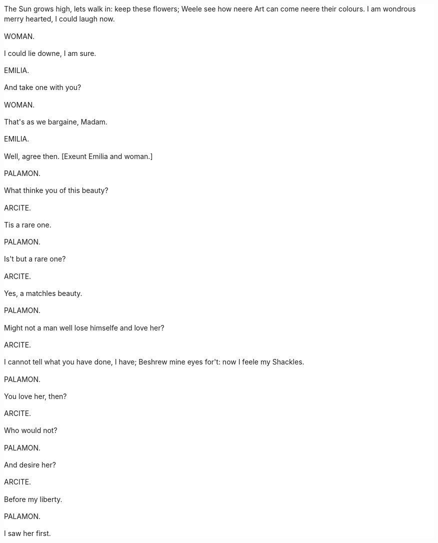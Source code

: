  The Sun grows high, lets walk in: keep these flowers;
 Weele see how neere Art can come neere their colours.
 I am wondrous merry hearted, I could laugh now.
 
 WOMAN.
 
 I could lie downe, I am sure.
 
 EMILIA.
 
 And take one with you?
 
 WOMAN.
 
 That's as we bargaine, Madam.
 
 EMILIA.
 
 Well, agree then.  [Exeunt Emilia and woman.]
 
 PALAMON.
 
 What thinke you of this beauty?
 
 ARCITE.
 
 Tis a rare one.
 
 PALAMON.
 
 Is't but a rare one?
 
 ARCITE.
 
 Yes, a matchles beauty.
 
 PALAMON.
 
 Might not a man well lose himselfe and love her?
 
 ARCITE.
 
 I cannot tell what you have done, I have;
 Beshrew mine eyes for't: now I feele my Shackles.
 
 PALAMON.
 
 You love her, then?
 
 ARCITE.
 
 Who would not?
 
 PALAMON.
 
 And desire her?
 
 ARCITE.
 
 Before my liberty.
 
 PALAMON.
 
 I saw her first.
 